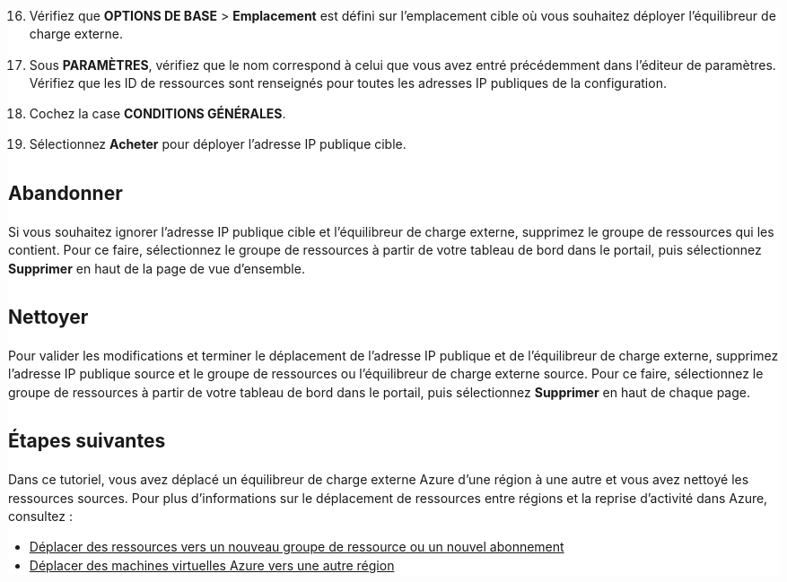 16. Vérifiez que **OPTIONS DE BASE** > **Emplacement** est défini sur l’emplacement cible où vous souhaitez déployer l’équilibreur de charge externe.

17. Sous **PARAMÈTRES**, vérifiez que le nom correspond à celui que vous avez entré précédemment dans l’éditeur de paramètres. Vérifiez que les ID de ressources sont renseignés pour toutes les adresses IP publiques de la configuration.

18. Cochez la case **CONDITIONS GÉNÉRALES**.

19. Sélectionnez **Acheter** pour déployer l’adresse IP publique cible.

## <a name="discard"></a>Abandonner

Si vous souhaitez ignorer l’adresse IP publique cible et l’équilibreur de charge externe, supprimez le groupe de ressources qui les contient. Pour ce faire, sélectionnez le groupe de ressources à partir de votre tableau de bord dans le portail, puis sélectionnez **Supprimer** en haut de la page de vue d’ensemble.

## <a name="clean-up"></a>Nettoyer

Pour valider les modifications et terminer le déplacement de l’adresse IP publique et de l’équilibreur de charge externe, supprimez l’adresse IP publique source et le groupe de ressources ou l’équilibreur de charge externe source. Pour ce faire, sélectionnez le groupe de ressources à partir de votre tableau de bord dans le portail, puis sélectionnez **Supprimer** en haut de chaque page.

## <a name="next-steps"></a>Étapes suivantes

Dans ce tutoriel, vous avez déplacé un équilibreur de charge externe Azure d’une région à une autre et vous avez nettoyé les ressources sources. Pour plus d’informations sur le déplacement de ressources entre régions et la reprise d’activité dans Azure, consultez :


- [Déplacer des ressources vers un nouveau groupe de ressource ou un nouvel abonnement](https://docs.microsoft.com/azure/azure-resource-manager/resource-group-move-resources)
- [Déplacer des machines virtuelles Azure vers une autre région](https://docs.microsoft.com/azure/site-recovery/azure-to-azure-tutorial-migrate)
